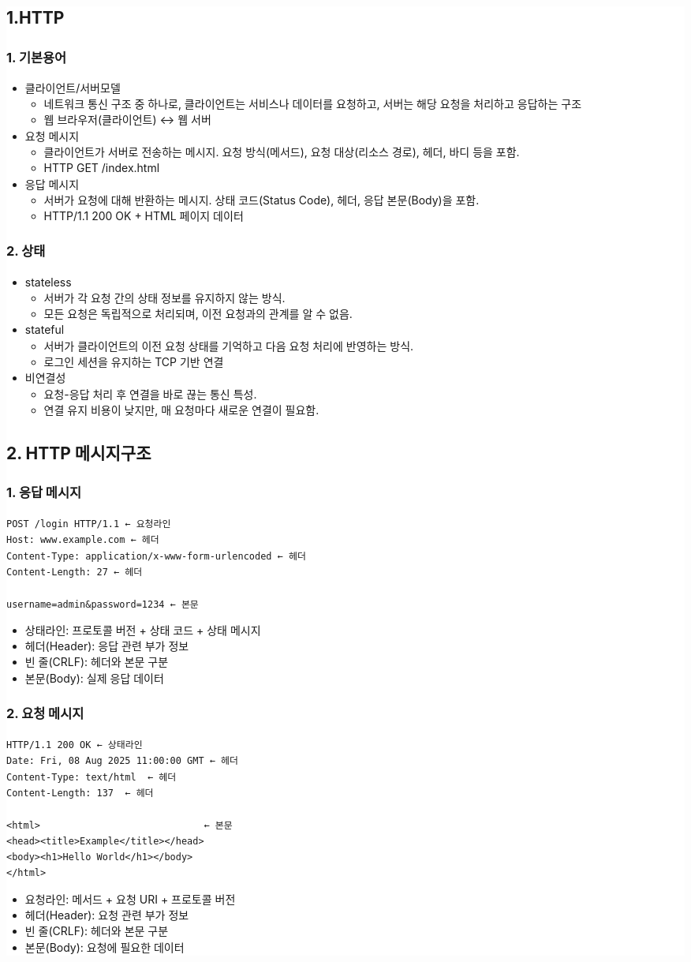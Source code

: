 ## 1.HTTP
### 1. 기본용어
 - 클라이언트/서버모델
   - 네트워크 통신 구조 중 하나로, 클라이언트는 서비스나 데이터를 요청하고, 서버는 해당 요청을 처리하고 응답하는 구조
   - 웹 브라우저(클라이언트) ↔ 웹 서버
 - 요청 메시지
   - 클라이언트가 서버로 전송하는 메시지. 요청 방식(메서드), 요청 대상(리소스 경로), 헤더, 바디 등을 포함.
   - HTTP GET /index.html 
 - 응답 메시지
   - 서버가 요청에 대해 반환하는 메시지. 상태 코드(Status Code), 헤더, 응답 본문(Body)을 포함.
   - HTTP/1.1 200 OK + HTML 페이지 데이터

### 2. 상태
 - stateless
   - 서버가 각 요청 간의 상태 정보를 유지하지 않는 방식.
   - 모든 요청은 독립적으로 처리되며, 이전 요청과의 관계를 알 수 없음.
 - stateful
   - 서버가 클라이언트의 이전 요청 상태를 기억하고 다음 요청 처리에 반영하는 방식.
   - 로그인 세션을 유지하는 TCP 기반 연결
 - 비연결성
   - 요청-응답 처리 후 연결을 바로 끊는 통신 특성.
   - 연결 유지 비용이 낮지만, 매 요청마다 새로운 연결이 필요함.

## 2. HTTP 메시지구조
### 1. 응답 메시지
  ```
  POST /login HTTP/1.1 ← 요청라인
  Host: www.example.com ← 헤더
  Content-Type: application/x-www-form-urlencoded ← 헤더
  Content-Length: 27 ← 헤더

  username=admin&password=1234 ← 본문
  ```
 - 상태라인: 프로토콜 버전 + 상태 코드 + 상태 메시지
 - 헤더(Header): 응답 관련 부가 정보
 - 빈 줄(CRLF): 헤더와 본문 구분
 - 본문(Body): 실제 응답 데이터

### 2. 요청 메시지
  ```
  HTTP/1.1 200 OK ← 상태라인
  Date: Fri, 08 Aug 2025 11:00:00 GMT ← 헤더
  Content-Type: text/html  ← 헤더
  Content-Length: 137  ← 헤더

  <html>                             ← 본문
  <head><title>Example</title></head>
  <body><h1>Hello World</h1></body>
  </html>

  ```
  - 요청라인: 메서드 + 요청 URI + 프로토콜 버전
  - 헤더(Header): 요청 관련 부가 정보
  - 빈 줄(CRLF): 헤더와 본문 구분
  - 본문(Body): 요청에 필요한 데이터
